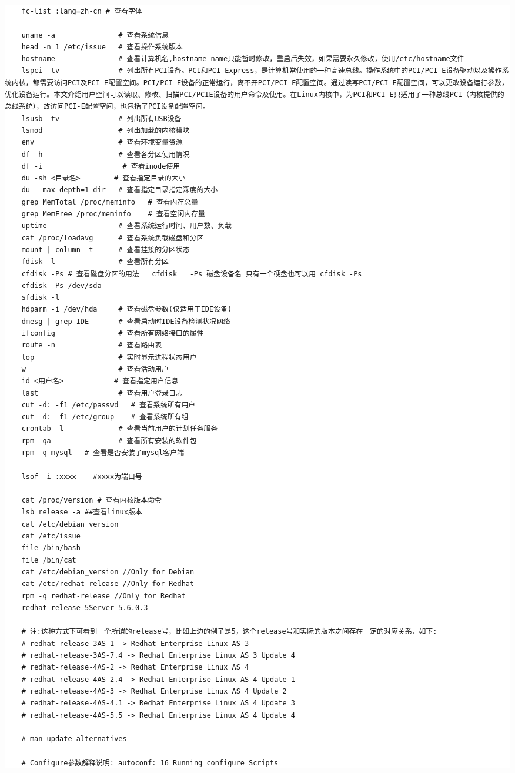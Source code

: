 ```shell
    fc-list :lang=zh-cn # 查看字体

    uname -a               # 查看系统信息
    head -n 1 /etc/issue   # 查看操作系统版本
    hostname               # 查看计算机名,hostname name只能暂时修改，重启后失效，如果需要永久修改，使用/etc/hostname文件
    lspci -tv              # 列出所有PCI设备。PCI和PCI Express，是计算机常使用的一种高速总线。操作系统中的PCI/PCI-E设备驱动以及操作系统内核，都需要访问PCI及PCI-E配置空间。PCI/PCI-E设备的正常运行，离不开PCI/PCI-E配置空间。通过读写PCI/PCI-E配置空间，可以更改设备运行参数，优化设备运行。本文介绍用户空间可以读取、修改、扫描PCI/PCIE设备的用户命令及使用。在Linux内核中，为PCI和PCI-E只适用了一种总线PCI（内核提供的总线系统），故访问PCI-E配置空间，也包括了PCI设备配置空间。
    lsusb -tv              # 列出所有USB设备
    lsmod                  # 列出加载的内核模块
    env                    # 查看环境变量资源
    df -h                  # 查看各分区使用情况
    df -i                   # 查看inode使用
    du -sh <目录名>        # 查看指定目录的大小
    du --max-depth=1 dir   # 查看指定目录指定深度的大小
    grep MemTotal /proc/meminfo   # 查看内存总量
    grep MemFree /proc/meminfo    # 查看空闲内存量
    uptime                 # 查看系统运行时间、用户数、负载
    cat /proc/loadavg      # 查看系统负载磁盘和分区
    mount | column -t      # 查看挂接的分区状态
    fdisk -l               # 查看所有分区
    cfdisk -Ps # 查看磁盘分区的用法   cfdisk   -Ps 磁盘设备名 只有一个硬盘也可以用 cfdisk -Ps
    cfdisk -Ps /dev/sda
    sfdisk -l
    hdparm -i /dev/hda     # 查看磁盘参数(仅适用于IDE设备)
    dmesg | grep IDE       # 查看启动时IDE设备检测状况网络
    ifconfig               # 查看所有网络接口的属性
    route -n               # 查看路由表
    top                    # 实时显示进程状态用户
    w                      # 查看活动用户
    id <用户名>            # 查看指定用户信息
    last                   # 查看用户登录日志
    cut -d: -f1 /etc/passwd   # 查看系统所有用户
    cut -d: -f1 /etc/group    # 查看系统所有组
    crontab -l             # 查看当前用户的计划任务服务
    rpm -qa                # 查看所有安装的软件包
    rpm -q mysql   # 查看是否安装了mysql客户端

    lsof -i :xxxx    #xxxx为端口号

    cat /proc/version # 查看内核版本命令
    lsb_release -a ##查看linux版本
    cat /etc/debian_version
    cat /etc/issue
    file /bin/bash
    file /bin/cat
    cat /etc/debian_version //Only for Debian
    cat /etc/redhat-release //Only for Redhat
    rpm -q redhat-release //Only for Redhat
    redhat-release-5Server-5.6.0.3

    # 注:这种方式下可看到一个所谓的release号，比如上边的例子是5，这个release号和实际的版本之间存在一定的对应关系，如下:
    # redhat-release-3AS-1 -> Redhat Enterprise Linux AS 3
    # redhat-release-3AS-7.4 -> Redhat Enterprise Linux AS 3 Update 4
    # redhat-release-4AS-2 -> Redhat Enterprise Linux AS 4
    # redhat-release-4AS-2.4 -> Redhat Enterprise Linux AS 4 Update 1
    # redhat-release-4AS-3 -> Redhat Enterprise Linux AS 4 Update 2
    # redhat-release-4AS-4.1 -> Redhat Enterprise Linux AS 4 Update 3
    # redhat-release-4AS-5.5 -> Redhat Enterprise Linux AS 4 Update 4

    # man update-alternatives

    # Configure参数解释说明: autoconf: 16 Running configure Scripts
```